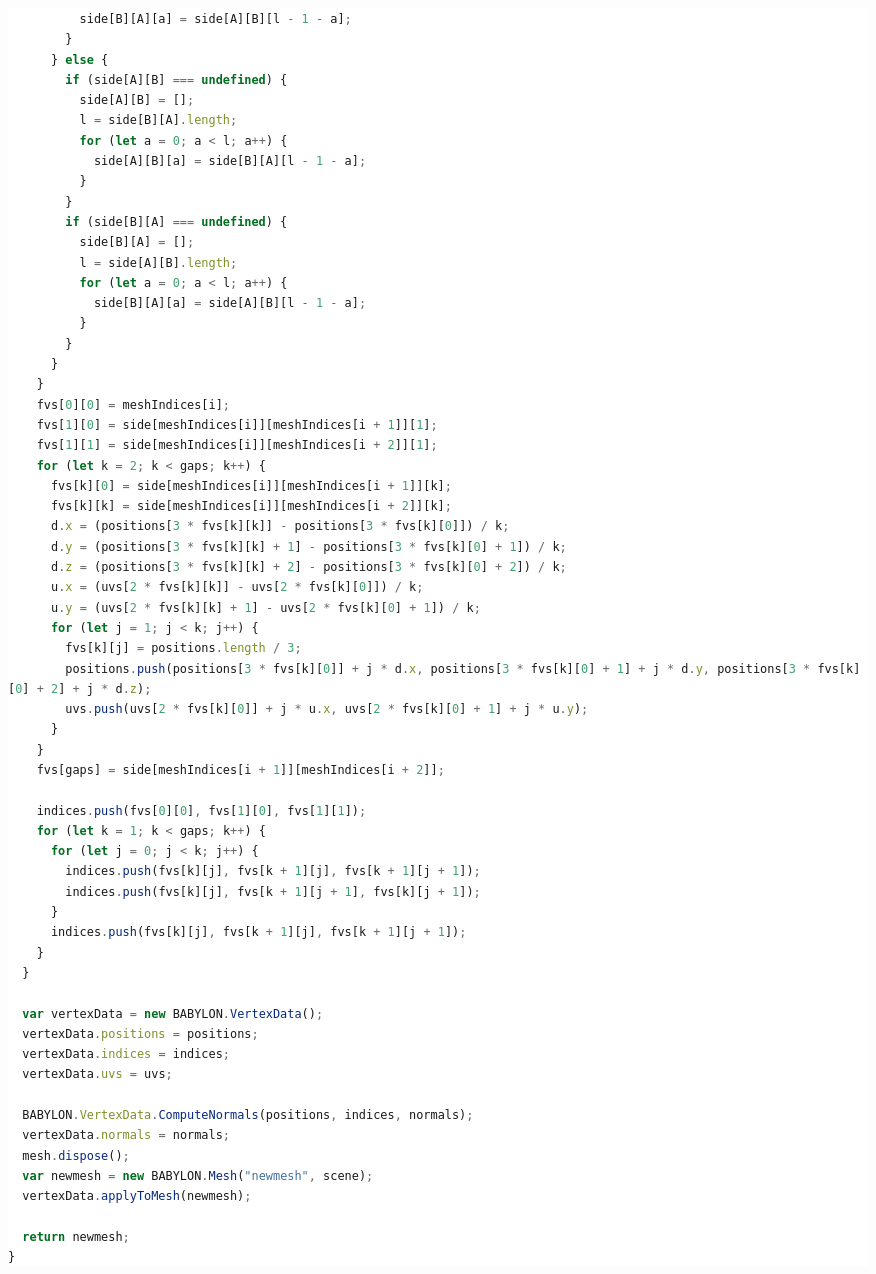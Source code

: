 ```javascript
          side[B][A][a] = side[A][B][l - 1 - a];
        }
      } else {
        if (side[A][B] === undefined) {
          side[A][B] = [];
          l = side[B][A].length;
          for (let a = 0; a < l; a++) {
            side[A][B][a] = side[B][A][l - 1 - a];
          }
        }
        if (side[B][A] === undefined) {
          side[B][A] = [];
          l = side[A][B].length;
          for (let a = 0; a < l; a++) {
            side[B][A][a] = side[A][B][l - 1 - a];
          }
        }
      }
    }
    fvs[0][0] = meshIndices[i];
    fvs[1][0] = side[meshIndices[i]][meshIndices[i + 1]][1];
    fvs[1][1] = side[meshIndices[i]][meshIndices[i + 2]][1];
    for (let k = 2; k < gaps; k++) {
      fvs[k][0] = side[meshIndices[i]][meshIndices[i + 1]][k];
      fvs[k][k] = side[meshIndices[i]][meshIndices[i + 2]][k];
      d.x = (positions[3 * fvs[k][k]] - positions[3 * fvs[k][0]]) / k;
      d.y = (positions[3 * fvs[k][k] + 1] - positions[3 * fvs[k][0] + 1]) / k;
      d.z = (positions[3 * fvs[k][k] + 2] - positions[3 * fvs[k][0] + 2]) / k;
      u.x = (uvs[2 * fvs[k][k]] - uvs[2 * fvs[k][0]]) / k;
      u.y = (uvs[2 * fvs[k][k] + 1] - uvs[2 * fvs[k][0] + 1]) / k;
      for (let j = 1; j < k; j++) {
        fvs[k][j] = positions.length / 3;
        positions.push(positions[3 * fvs[k][0]] + j * d.x, positions[3 * fvs[k][0] + 1] + j * d.y, positions[3 * fvs[k][0] + 2] + j * d.z);
        uvs.push(uvs[2 * fvs[k][0]] + j * u.x, uvs[2 * fvs[k][0] + 1] + j * u.y);
      }
    }
    fvs[gaps] = side[meshIndices[i + 1]][meshIndices[i + 2]];

    indices.push(fvs[0][0], fvs[1][0], fvs[1][1]);
    for (let k = 1; k < gaps; k++) {
      for (let j = 0; j < k; j++) {
        indices.push(fvs[k][j], fvs[k + 1][j], fvs[k + 1][j + 1]);
        indices.push(fvs[k][j], fvs[k + 1][j + 1], fvs[k][j + 1]);
      }
      indices.push(fvs[k][j], fvs[k + 1][j], fvs[k + 1][j + 1]);
    }
  }

  var vertexData = new BABYLON.VertexData();
  vertexData.positions = positions;
  vertexData.indices = indices;
  vertexData.uvs = uvs;

  BABYLON.VertexData.ComputeNormals(positions, indices, normals);
  vertexData.normals = normals;
  mesh.dispose();
  var newmesh = new BABYLON.Mesh("newmesh", scene);
  vertexData.applyToMesh(newmesh);

  return newmesh;
}
```